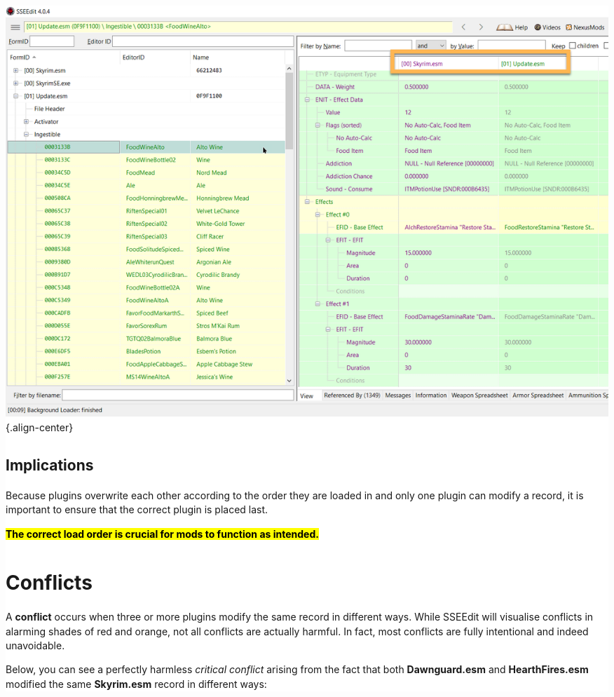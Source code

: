 ![plugin-layers.png](/knowledge-base/plugin-layers.png){.align-center}

## Implications

Because plugins overwrite each other according to the order they are loaded in and only one plugin can modify a record, it is important to ensure that the correct plugin is placed last.

<mark>**The correct load order is crucial for mods to function as intended.**</mark>

# Conflicts

A **conflict** occurs when three or more plugins modify the same record in different ways. While SSEEdit will visualise conflicts in alarming shades of red and orange, not all conflicts are actually harmful. In fact, most conflicts are fully intentional and indeed unavoidable.

Below, you can see a perfectly harmless *critical conflict* arising from the fact that both **Dawnguard.esm** and **HearthFires.esm** modified the same **Skyrim.esm** record in different ways:
